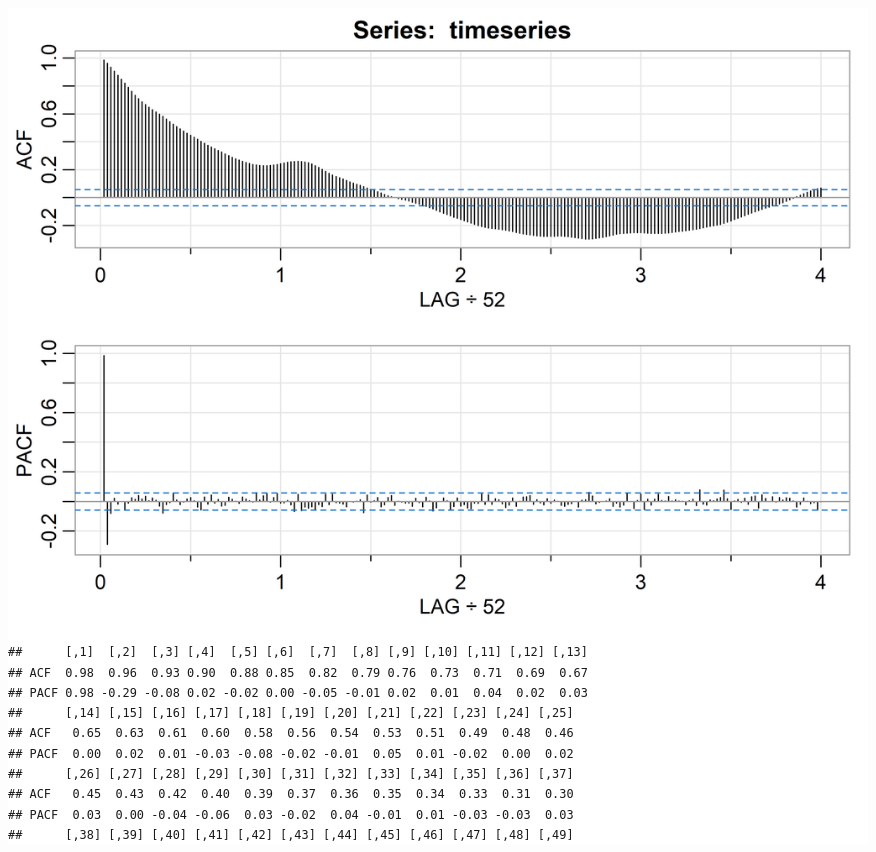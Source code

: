 ![](Drought_files/figure-gfm/unnamed-chunk-7-2.png)

    ##      [,1]  [,2]  [,3] [,4]  [,5] [,6]  [,7]  [,8] [,9] [,10] [,11] [,12] [,13]
    ## ACF  0.98  0.96  0.93 0.90  0.88 0.85  0.82  0.79 0.76  0.73  0.71  0.69  0.67
    ## PACF 0.98 -0.29 -0.08 0.02 -0.02 0.00 -0.05 -0.01 0.02  0.01  0.04  0.02  0.03
    ##      [,14] [,15] [,16] [,17] [,18] [,19] [,20] [,21] [,22] [,23] [,24] [,25]
    ## ACF   0.65  0.63  0.61  0.60  0.58  0.56  0.54  0.53  0.51  0.49  0.48  0.46
    ## PACF  0.00  0.02  0.01 -0.03 -0.08 -0.02 -0.01  0.05  0.01 -0.02  0.00  0.02
    ##      [,26] [,27] [,28] [,29] [,30] [,31] [,32] [,33] [,34] [,35] [,36] [,37]
    ## ACF   0.45  0.43  0.42  0.40  0.39  0.37  0.36  0.35  0.34  0.33  0.31  0.30
    ## PACF  0.03  0.00 -0.04 -0.06  0.03 -0.02  0.04 -0.01  0.01 -0.03 -0.03  0.03
    ##      [,38] [,39] [,40] [,41] [,42] [,43] [,44] [,45] [,46] [,47] [,48] [,49]